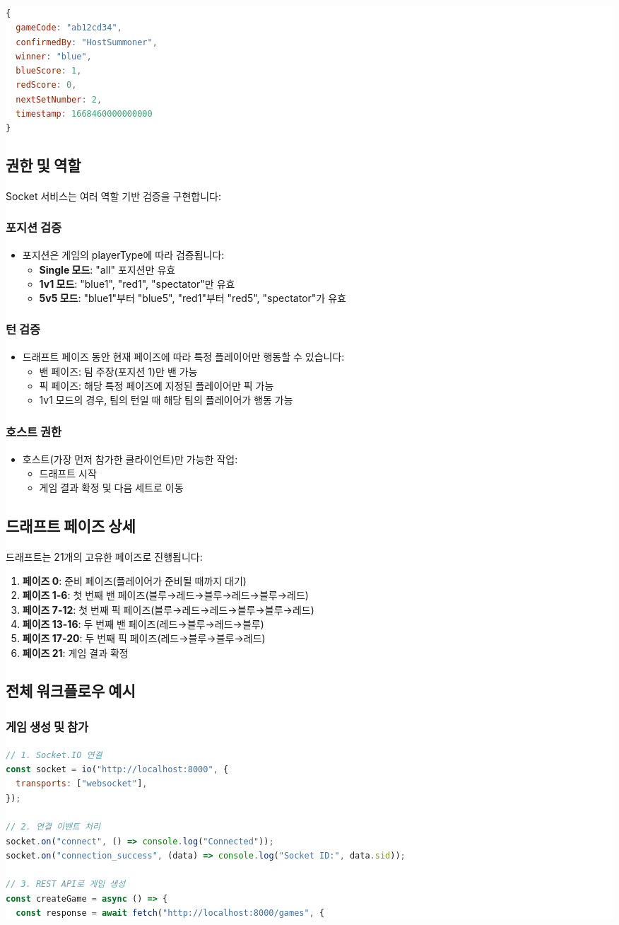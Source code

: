 ```javascript
{
  gameCode: "ab12cd34",
  confirmedBy: "HostSummoner",
  winner: "blue",
  blueScore: 1,
  redScore: 0,
  nextSetNumber: 2,
  timestamp: 1668460000000000
}
```

## 권한 및 역할

Socket 서비스는 여러 역할 기반 검증을 구현합니다:

### 포지션 검증

- 포지션은 게임의 playerType에 따라 검증됩니다:
  - **Single 모드**: "all" 포지션만 유효
  - **1v1 모드**: "blue1", "red1", "spectator"만 유효
  - **5v5 모드**: "blue1"부터 "blue5", "red1"부터 "red5", "spectator"가 유효

### 턴 검증

- 드래프트 페이즈 동안 현재 페이즈에 따라 특정 플레이어만 행동할 수 있습니다:
  - 밴 페이즈: 팀 주장(포지션 1)만 밴 가능
  - 픽 페이즈: 해당 특정 페이즈에 지정된 플레이어만 픽 가능
  - 1v1 모드의 경우, 팀의 턴일 때 해당 팀의 플레이어가 행동 가능

### 호스트 권한

- 호스트(가장 먼저 참가한 클라이언트)만 가능한 작업:
  - 드래프트 시작
  - 게임 결과 확정 및 다음 세트로 이동

## 드래프트 페이즈 상세

드래프트는 21개의 고유한 페이즈로 진행됩니다:

1. **페이즈 0**: 준비 페이즈(플레이어가 준비될 때까지 대기)
2. **페이즈 1-6**: 첫 번째 밴 페이즈(블루→레드→블루→레드→블루→레드)
3. **페이즈 7-12**: 첫 번째 픽 페이즈(블루→레드→레드→블루→블루→레드)
4. **페이즈 13-16**: 두 번째 밴 페이즈(레드→블루→레드→블루)
5. **페이즈 17-20**: 두 번째 픽 페이즈(레드→블루→블루→레드)
6. **페이즈 21**: 게임 결과 확정

## 전체 워크플로우 예시

### 게임 생성 및 참가

```javascript
// 1. Socket.IO 연결
const socket = io("http://localhost:8000", {
  transports: ["websocket"],
});

// 2. 연결 이벤트 처리
socket.on("connect", () => console.log("Connected"));
socket.on("connection_success", (data) => console.log("Socket ID:", data.sid));

// 3. REST API로 게임 생성
const createGame = async () => {
  const response = await fetch("http://localhost:8000/games", {
```